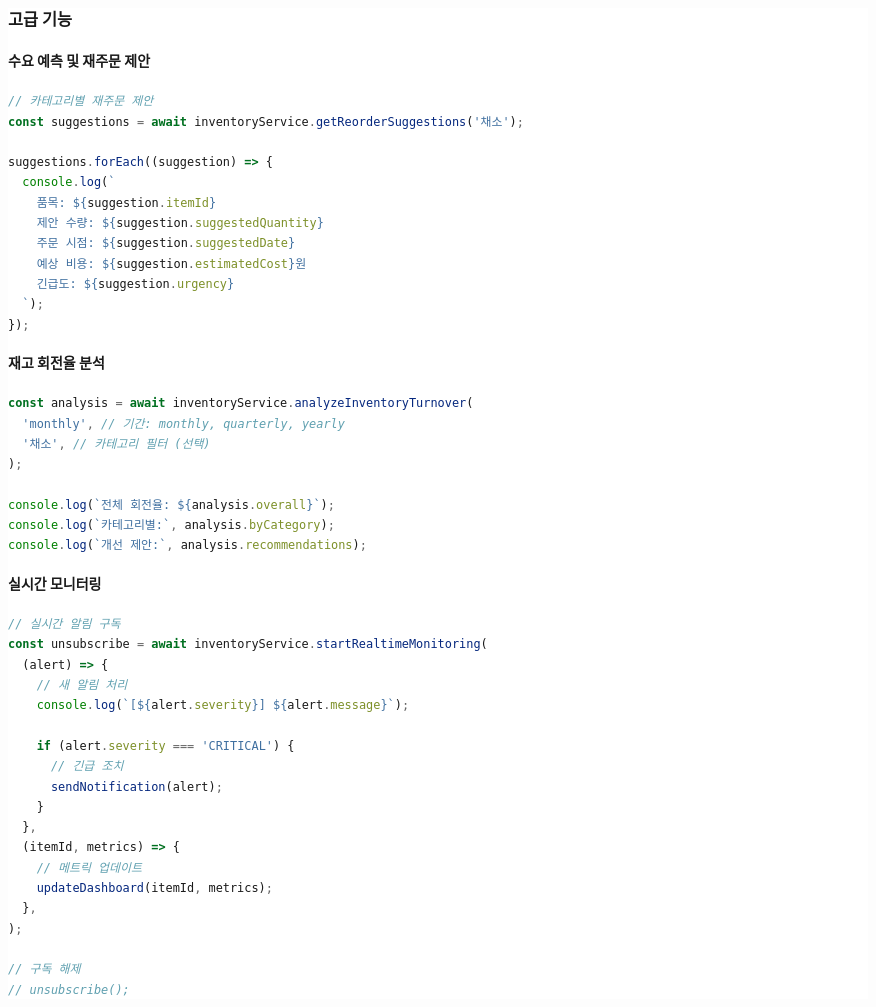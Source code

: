 ### 고급 기능

#### 수요 예측 및 재주문 제안

```typescript
// 카테고리별 재주문 제안
const suggestions = await inventoryService.getReorderSuggestions('채소');

suggestions.forEach((suggestion) => {
  console.log(`
    품목: ${suggestion.itemId}
    제안 수량: ${suggestion.suggestedQuantity}
    주문 시점: ${suggestion.suggestedDate}
    예상 비용: ${suggestion.estimatedCost}원
    긴급도: ${suggestion.urgency}
  `);
});
```

#### 재고 회전율 분석

```typescript
const analysis = await inventoryService.analyzeInventoryTurnover(
  'monthly', // 기간: monthly, quarterly, yearly
  '채소', // 카테고리 필터 (선택)
);

console.log(`전체 회전율: ${analysis.overall}`);
console.log(`카테고리별:`, analysis.byCategory);
console.log(`개선 제안:`, analysis.recommendations);
```

#### 실시간 모니터링

```typescript
// 실시간 알림 구독
const unsubscribe = await inventoryService.startRealtimeMonitoring(
  (alert) => {
    // 새 알림 처리
    console.log(`[${alert.severity}] ${alert.message}`);

    if (alert.severity === 'CRITICAL') {
      // 긴급 조치
      sendNotification(alert);
    }
  },
  (itemId, metrics) => {
    // 메트릭 업데이트
    updateDashboard(itemId, metrics);
  },
);

// 구독 해제
// unsubscribe();
```
